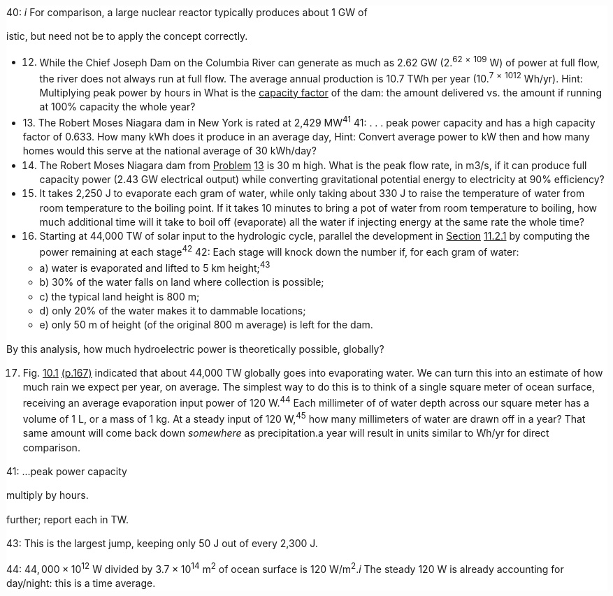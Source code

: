 40: *i* For comparison, a large nuclear reactor typically produces about 1 GW of

istic, but need not be to apply the concept correctly.

- 12. While the Chief Joseph Dam on the Columbia River can generate as much as 2.62 GW (2.<sup>62</sup> <sup>×</sup> <sup>10</sup><sup>9</sup> W) of power at full flow, the river does not always run at full flow. The average annual production is 10.7 TWh per year (10.<sup>7</sup> <sup>×</sup> <sup>10</sup><sup>12</sup> Wh/yr). Hint: Multiplying peak power by hours in What is the [capacity factor](#page-443-0) of the dam: the amount delivered vs. the amount if running at 100% capacity the whole year?
- <span id="page-202-0"></span>13. The Robert Moses Niagara dam in New York is rated at 2,429 MW<sup>41</sup> 41: . . . peak power capacity and has a high capacity factor of 0.633. How many kWh does it produce in an average day, Hint: Convert average power to kW then and how many homes would this serve at the national average of 30 kWh/day?
- 14. The Robert Moses Niagara dam from [Problem](#page-202-0) [13](#page-202-0) is 30 m high. What is the peak flow rate, in m3/s, if it can produce full capacity power (2.43 GW electrical output) while converting gravitational potential energy to electricity at 90% efficiency?
- 15. It takes 2,250 J to evaporate each gram of water, while only taking about 330 J to raise the temperature of water from room temperature to the boiling point. If it takes 10 minutes to bring a pot of water from room temperature to boiling, how much additional time will it take to boil off (evaporate) all the water if injecting energy at the same rate the whole time?
- 16. Starting at 44,000 TW of solar input to the hydrologic cycle, parallel the development in [Section](#page-196-0) [11.2.1](#page-196-0) by computing the power remaining at each stage<sup>42</sup> 42: Each stage will knock down the number if, for each gram of water:
	- a) water is evaporated and lifted to 5 km height;<sup>43</sup>
	- b) 30% of the water falls on land where collection is possible;
	- c) the typical land height is 800 m;
	- d) only 20% of the water makes it to dammable locations;
	- e) only 50 m of height (of the original 800 m average) is left for the dam.

By this analysis, how much hydroelectric power is theoretically possible, globally?

17. Fig. [10.1](#page-186-1) [\(p.167\)](#page-186-1) indicated that about 44,000 TW globally goes into evaporating water. We can turn this into an estimate of how much rain we expect per year, on average. The simplest way to do this is to think of a single square meter of ocean surface, receiving an average evaporation input power of 120 W.<sup>44</sup> Each millimeter of of water depth across our square meter has a volume of 1 L, or a mass of 1 kg. At a steady input of 120 W,<sup>45</sup> how many millimeters of water are drawn off in a year? That same amount will come back down *somewhere* as precipitation.a year will result in units similar to Wh/yr for direct comparison.

41: ...peak power capacity

multiply by hours.

further; report each in TW.

43: This is the largest jump, keeping only 50 J out of every 2,300 J.

44:  $44,000\times10^{12}$  W divided by  $3.7\times10^{14}$  m<sup>2</sup>
of ocean surface is 120 W/m<sup>2</sup>.*i* The steady 120 W is already accounting for day/night: this is a time average.